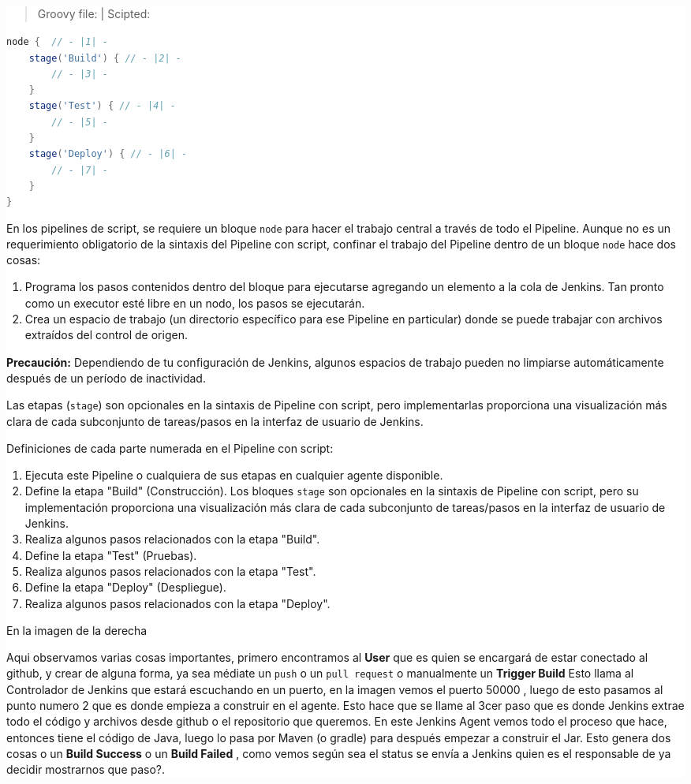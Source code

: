 > Groovy file: | Scipted:

```groovy
node {  // - |1| -
    stage('Build') { // - |2| -
        // - |3| -
    }
    stage('Test') { // - |4| -
        // - |5| -
    }
    stage('Deploy') { // - |6| -
        // - |7| -
    }
}
```

En los pipelines de script, se requiere un bloque `node` para hacer el trabajo central a través de todo el Pipeline. Aunque no es un requerimiento obligatorio de la sintaxis del Pipeline con script, confinar el trabajo del Pipeline dentro de un bloque `node` hace dos cosas:

1. Programa los pasos contenidos dentro del bloque para ejecutarse agregando un elemento a la cola de Jenkins. Tan pronto como un executor esté libre en un nodo, los pasos se ejecutarán.
2. Crea un espacio de trabajo (un directorio específico para ese Pipeline en particular) donde se puede trabajar con archivos extraídos del control de origen.

**Precaución:** Dependiendo de tu configuración de Jenkins, algunos espacios de trabajo pueden no limpiarse automáticamente después de un período de inactividad.

Las etapas (`stage`) son opcionales en la sintaxis de Pipeline con script, pero implementarlas proporciona una visualización más clara de cada subconjunto de tareas/pasos en la interfaz de usuario de Jenkins.

Definiciones de cada parte numerada en el Pipeline con script:

1. Ejecuta este Pipeline o cualquiera de sus etapas en cualquier agente disponible.
2. Define la etapa "Build" (Construcción). Los bloques `stage` son opcionales en la sintaxis de Pipeline con script, pero su implementación proporciona una visualización más clara de cada subconjunto de tareas/pasos en la interfaz de usuario de Jenkins.
3. Realiza algunos pasos relacionados con la etapa "Build".
4. Define la etapa "Test" (Pruebas).
5. Realiza algunos pasos relacionados con la etapa "Test".
6. Define la etapa "Deploy" (Despliegue).
7. Realiza algunos pasos relacionados con la etapa "Deploy".
</aside>

En la imagen de la derecha 

Aqui observamos varias cosas importantes, primero encontramos al **User** que es quien se encargará de estar conectado al github, y crear de alguna forma, ya sea médiate un `push` o un `pull request`  o manualmente un **Trigger Build** Esto llama al Controlador de Jenkins que estará escuchando en un puerto, en la imagen vemos el puerto 50000 , luego de esto pasamos al punto numero 2 que es donde empieza a construir en el agente. Esto hace que se llame al 3cer paso que es donde Jenkins extrae todo el código y archivos desde github o el repositorio que queremos. En este Jenkins Agent vemos todo el proceso que hace, entonces tiene el código de Java, luego lo pasa por Maven (o gradle) para después empezar a construir el Jar. Esto genera dos cosas o un **Build Success** o un **Build Failed** , como vemos según sea el status se envía a Jenkins quien es el responsable de ya decidir mostrarnos que paso?.  
